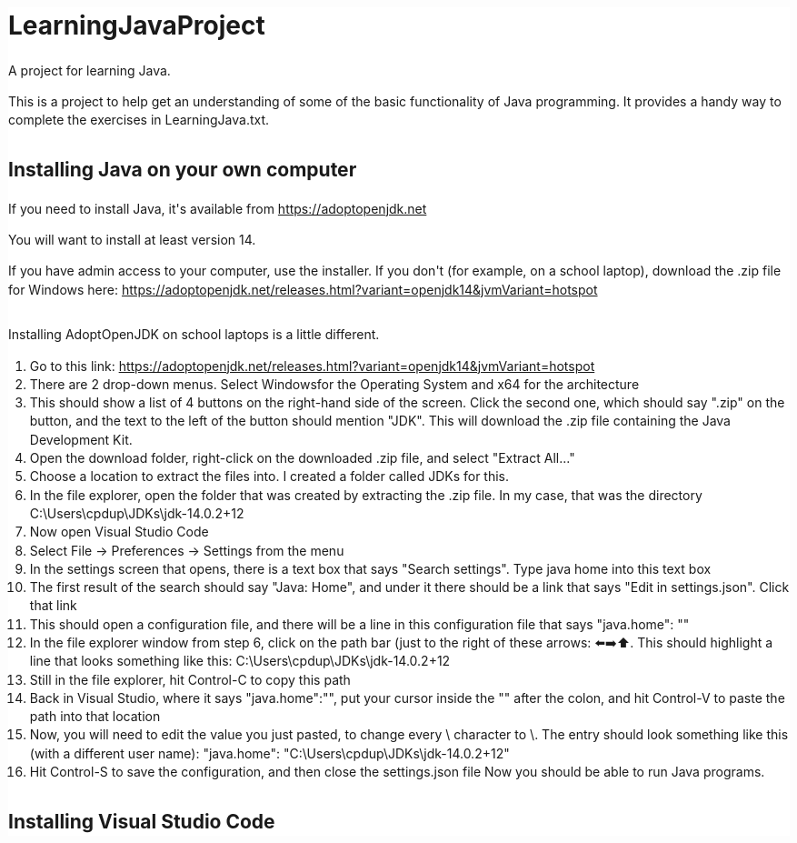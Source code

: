 # LearningJavaProject

A project for learning Java.

This is a project to help get an understanding of some of the basic functionality of Java programming. It provides a handy way
to complete the exercises in LearningJava.txt.

## Installing Java on your own computer

If you need to install Java, it's available from https://adoptopenjdk.net

You will want to install at least version 14. 

If you have admin access to your computer, use the installer. If you don't (for example, on a school laptop), download the .zip file for Windows here: https://adoptopenjdk.net/releases.html?variant=openjdk14&jvmVariant=hotspot

## 
Installing AdoptOpenJDK on school laptops is a little different.

1. Go to this link: https://adoptopenjdk.net/releases.html?variant=openjdk14&jvmVariant=hotspot
2. There are 2 drop-down menus. Select Windowsfor the Operating System and x64 for the architecture
3. This should show a list of 4 buttons on the right-hand side of the screen. Click the second one, which should say ".zip" on the button, and the text to the left of the button should mention "JDK". This will download the .zip file containing the Java Development Kit.
4. Open the download folder, right-click on the downloaded .zip file, and select "Extract All..."
5. Choose a location to extract the files into. I created a folder called JDKs for this.
6. In the file explorer, open the folder that was created by extracting the .zip file. In my case, that was the directory C:\Users\cpdup\JDKs\jdk-14.0.2+12
7. Now open Visual Studio Code
8. Select File -> Preferences -> Settings from the menu
9. In the settings screen that opens, there is a text box that says "Search settings". Type java home into this text box
10. The first result of the search should say "Java: Home", and under it there should be a link that says "Edit in settings.json". Click that link
11. This should open a configuration file, and there will be a line in this configuration file that says "java.home": ""
12. In the file explorer window from step 6, click on the path bar (just to the right of these arrows: :arrow_left::arrow_right::arrow_up:. This should highlight a line that looks something like this: C:\Users\cpdup\JDKs\jdk-14.0.2+12
13. Still in the file explorer, hit Control-C to copy this path
14. Back in Visual Studio, where it says "java.home":"", put your cursor inside the "" after the colon, and hit Control-V to paste the path into that location
15. Now, you will need to edit the value you just pasted, to change every \ character to \\. The entry should look something like this (with a different user name): "java.home": "C:\\Users\\cpdup\\JDKs\\jdk-14.0.2+12"
16. Hit Control-S to save the configuration, and then close the settings.json file
Now you should be able to run Java programs.

## Installing Visual Studio Code
